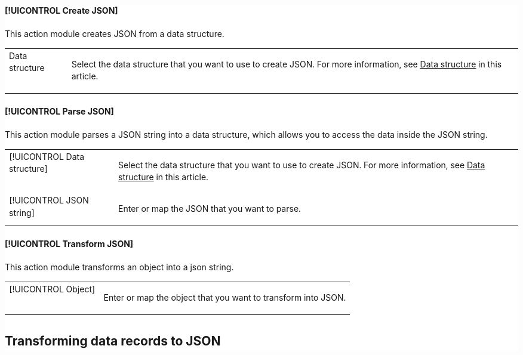#### [!UICONTROL Create JSON]

This action module creates JSON from a data structure.

<table style="table-layout:auto"> 
 <col data-mc-conditions=""> 
 <col data-mc-conditions=""> 
 <tbody> 
  <tr> 
   <td role="rowheader">Data structure</td> 
   <td> <p>Select the data structure that you want to use to create JSON. For more information, see <a href="#data-structure" class="MCXref xref">Data structure</a> in this article.</p> </td> 
  </tr> 
 </tbody> 
</table>

#### [!UICONTROL Parse JSON]

This action module parses a JSON string into a data structure, which allows you to access the data inside the JSON string.

<table style="table-layout:auto"> 
 <col data-mc-conditions=""> 
 <col data-mc-conditions=""> 
 <tbody> 
  <tr> 
   <td role="rowheader">[!UICONTROL Data structure]</td> 
   <td> <p>Select the data structure that you want to use to create JSON. For more information, see <a href="#data-structure" class="MCXref xref">Data structure</a> in this article.</p> </td> 
  </tr> 
  <tr> 
   <td role="rowheader">[!UICONTROL JSON string] </td> 
   <td> <p>Enter or map the JSON that you want to parse.</p> </td> 
  </tr> 
 </tbody> 
</table>

#### [!UICONTROL Transform JSON]

This action module transforms an object into a json string.

<table style="table-layout:auto"> 
 <col data-mc-conditions=""> 
 <col data-mc-conditions=""> 
 <tbody> 
  <tr> 
   <td role="rowheader">[!UICONTROL Object]</td> 
   <td> <p>Enter or map the object that you want to transform into JSON.</p> </td> 
  </tr> 
 </tbody> 
</table>

## Transforming data records to JSON
